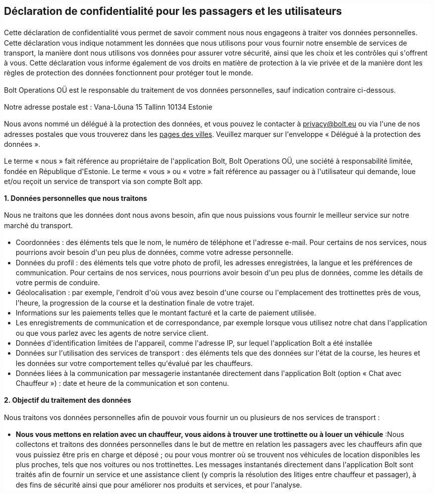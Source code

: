 Déclaration de confidentialité pour les passagers et les utilisateurs
---------------------------------------------------------------------

Cette déclaration de confidentialité vous permet de savoir comment nous nous engageons à traiter vos données personnelles. Cette déclaration vous indique notamment les données que nous utilisons pour vous fournir notre ensemble de services de transport, la manière dont nous utilisons vos données pour assurer votre sécurité, ainsi que les choix et les contrôles qui s'offrent à vous. Cette déclaration vous informe également de vos droits en matière de protection à la vie privée et de la manière dont les règles de protection des données fonctionnent pour protéger tout le monde.

Bolt Operations OÜ est le responsable du traitement de vos données personnelles, sauf indication contraire ci-dessous.

Notre adresse postale est : Vana-Lõuna 15 Tallinn 10134 Estonie

Nous avons nommé un délégué à la protection des données, et vous pouvez le contacter à [](mailto:privacy@bolt.eu)[privacy@bolt.eu](mailto:privacy@bolt.eu) ou via l'une de nos adresses postales que vous trouverez dans les [pages des villes](https://bolt.eu/fr/cities/). Veuillez marquer sur l'enveloppe « Délégué à la protection des données ».

Le terme « nous » fait référence au propriétaire de l'application Bolt, Bolt Operations OÜ, une société à responsabilité limitée, fondée en République d'Estonie. Le terme « vous » ou « votre » fait référence au passager ou à l'utilisateur qui demande, loue et/ou reçoit un service de transport via son compte Bolt app.

**1\. Données personnelles que nous traitons**

Nous ne traitons que les données dont nous avons besoin, afin que nous puissions vous fournir le meilleur service sur notre marché du transport.

* Coordonnées : des éléments tels que le nom, le numéro de téléphone et l'adresse e-mail. Pour certains de nos services, nous pourrions avoir besoin d'un peu plus de données, comme votre adresse personnelle.
* Données du profil : des éléments tels que votre photo de profil, les adresses enregistrées, la langue et les préférences de communication. Pour certains de nos services, nous pourrions avoir besoin d'un peu plus de données, comme les détails de votre permis de conduire.
* Géolocalisation : par exemple, l'endroit d'où vous avez besoin d'une course ou l'emplacement des trottinettes près de vous, l'heure, la progression de la course et la destination finale de votre trajet.
* Informations sur les paiements telles que le montant facturé et la carte de paiement utilisée.
* Les enregistrements de communication et de correspondance, par exemple lorsque vous utilisez notre chat dans l'application ou que vous parlez avec les agents de notre service client.
* Données d'identification limitées de l'appareil, comme l'adresse IP, sur lequel l'application Bolt a été installée
* Données sur l'utilisation des services de transport : des éléments tels que des données sur l'état de la course, les heures et les données sur votre comportement telles qu'évalué par les chauffeurs.
* Données liées à la communication par messagerie instantanée directement dans l'application Bolt (option « Chat avec Chauffeur ») : date et heure de la communication et son contenu.

**2\. Objectif du traitement des données**

Nous traitons vos données personnelles afin de pouvoir vous fournir un ou plusieurs de nos services de transport :

* **Nous vous mettons en relation avec un chauffeur, vous aidons à trouver une trottinette ou à louer un véhicule** :Nous collectons et traitons des données personnelles dans le but de mettre en relation les passagers avec les chauffeurs afin que vous puissiez être pris en charge et déposé ; ou pour vous montrer où se trouvent nos véhicules de location disponibles les plus proches, tels que nos voitures ou nos trottinettes. Les messages instantanés directement dans l'application Bolt sont traités afin de fournir un service et une assistance client (y compris la résolution des litiges entre chauffeur et passager), à des fins de sécurité ainsi que pour améliorer nos produits et services, et pour l'analyse.